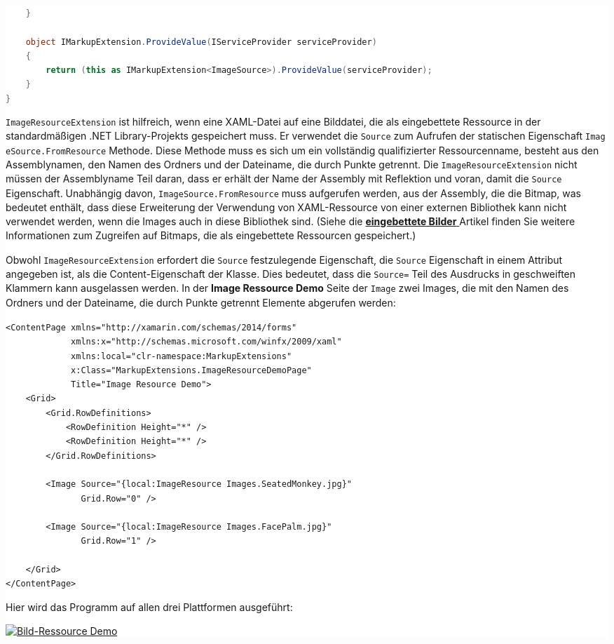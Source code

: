 ```csharp
    }

    object IMarkupExtension.ProvideValue(IServiceProvider serviceProvider)
    {
        return (this as IMarkupExtension<ImageSource>).ProvideValue(serviceProvider);
    }
}
```

`ImageResourceExtension` ist hilfreich, wenn eine XAML-Datei auf eine Bilddatei, die als eingebettete Ressource in der standardmäßigen .NET Library-Projekts gespeichert muss. Er verwendet die `Source` zum Aufrufen der statischen Eigenschaft `ImageSource.FromResource` Methode. Diese Methode muss es sich um ein vollständig qualifizierter Ressourcenname, besteht aus den Assemblynamen, den Namen des Ordners und der Dateiname, die durch Punkte getrennt. Die `ImageResourceExtension` nicht müssen der Assemblyname Teil daran, dass er erhält der Name der Assembly mit Reflektion und voran, damit die `Source` Eigenschaft. Unabhängig davon, `ImageSource.FromResource` muss aufgerufen werden, aus der Assembly, die die Bitmap, was bedeutet enthält, dass diese Erweiterung der Verwendung von XAML-Ressource von einer externen Bibliothek kann nicht verwendet werden, wenn die Images auch in diese Bibliothek sind. (Siehe die [ **eingebettete Bilder** ](~/xamarin-forms/user-interface/images.md#embedded_images) Artikel finden Sie weitere Informationen zum Zugreifen auf Bitmaps, die als eingebettete Ressourcen gespeichert.) 

Obwohl `ImageResourceExtension` erfordert die `Source` festzulegende Eigenschaft, die `Source` Eigenschaft in einem Attribut angegeben ist, als die Content-Eigenschaft der Klasse. Dies bedeutet, dass die `Source=` Teil des Ausdrucks in geschweiften Klammern kann ausgelassen werden. In der **Image Ressource Demo** Seite der `Image` zwei Images, die mit den Namen des Ordners und der Dateiname, die durch Punkte getrennt Elemente abgerufen werden:

```xaml
<ContentPage xmlns="http://xamarin.com/schemas/2014/forms"
             xmlns:x="http://schemas.microsoft.com/winfx/2009/xaml"
             xmlns:local="clr-namespace:MarkupExtensions"
             x:Class="MarkupExtensions.ImageResourceDemoPage"
             Title="Image Resource Demo">
    <Grid>
        <Grid.RowDefinitions>
            <RowDefinition Height="*" />
            <RowDefinition Height="*" />
        </Grid.RowDefinitions>
        
        <Image Source="{local:ImageResource Images.SeatedMonkey.jpg}"
               Grid.Row="0" />

        <Image Source="{local:ImageResource Images.FacePalm.jpg}"
               Grid.Row="1" />

    </Grid>
</ContentPage>
```

Hier wird das Programm auf allen drei Plattformen ausgeführt:

[![Bild-Ressource Demo](creating-images/imageresourcedemo-small.png "Image Ressource Demo")](creating-images/imageresourcedemo-large.png#lightbox "Image Ressource Demo")
